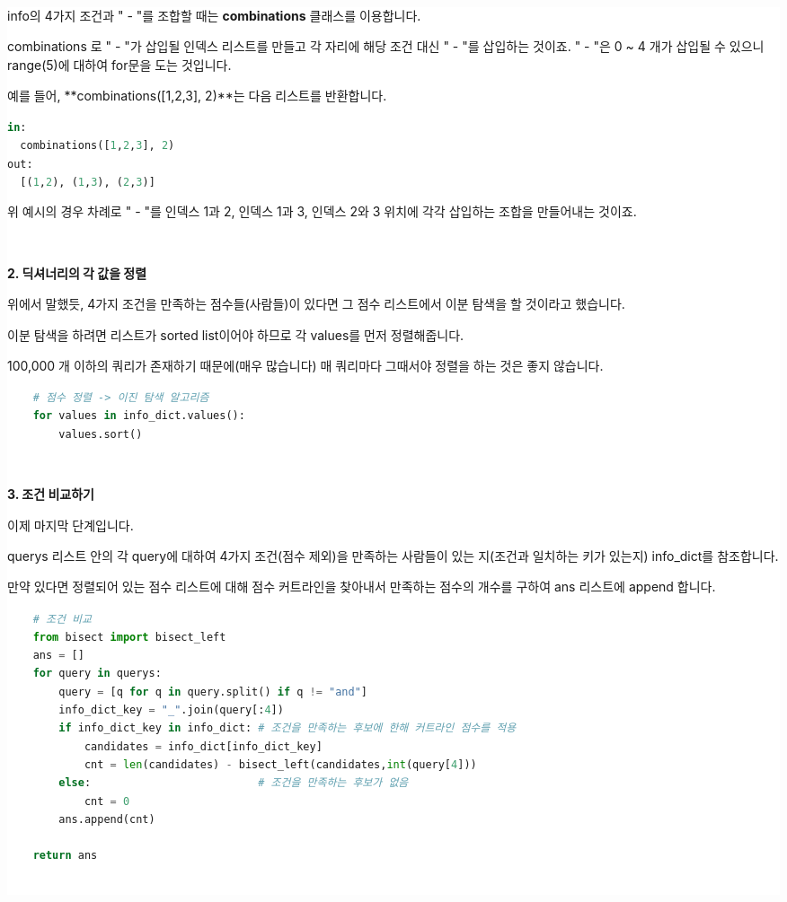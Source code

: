 info의 4가지 조건과 " - "를 조합할 때는 **combinations** 클래스를 이용합니다. 

combinations 로 " - "가 삽입될 인덱스 리스트를 만들고 각 자리에 해당 조건 대신 " - "를 삽입하는 것이죠. " - "은 0 ~ 4 개가 삽입될 수 있으니 range(5)에 대하여 for문을 도는 것입니다. 

예를 들어, **combinations([1,2,3], 2)**는 다음 리스트를 반환합니다. 

```python
in:
  combinations([1,2,3], 2)
out:
  [(1,2), (1,3), (2,3)]
```

위 예시의 경우 차례로 " - "를 인덱스 1과 2, 인덱스 1과 3, 인덱스 2와 3 위치에 각각 삽입하는 조합을 만들어내는 것이죠. 

<br>

**2. 딕셔너리의 각 값을 정렬**

위에서 말했듯, 4가지 조건을 만족하는 점수들(사람들)이 있다면 그 점수 리스트에서 이분 탐색을 할 것이라고 했습니다. 

이분 탐색을 하려면 리스트가 sorted list이어야 하므로 각 values를 먼저 정렬해줍니다. 

100,000 개 이하의 쿼리가 존재하기 때문에(매우 많습니다) 매 쿼리마다 그때서야 정렬을 하는 것은 좋지 않습니다. 

```python
    # 점수 정렬 -> 이진 탐색 알고리즘
    for values in info_dict.values(): 
        values.sort()
```

<br>

**3. 조건 비교하기**

이제 마지막 단계입니다. 

querys 리스트 안의 각 query에 대하여 4가지 조건(점수 제외)을 만족하는 사람들이 있는 지(조건과 일치하는 키가 있는지) info_dict를 참조합니다. 

만약 있다면 정렬되어 있는 점수 리스트에 대해 점수 커트라인을 찾아내서 만족하는 점수의 개수를 구하여 ans 리스트에 append 합니다. 

```python
    # 조건 비교
    from bisect import bisect_left
    ans = []
    for query in querys:
        query = [q for q in query.split() if q != "and"]
        info_dict_key = "_".join(query[:4])
        if info_dict_key in info_dict: # 조건을 만족하는 후보에 한해 커트라인 점수를 적용 
            candidates = info_dict[info_dict_key]
            cnt = len(candidates) - bisect_left(candidates,int(query[4]))
        else:                          # 조건을 만족하는 후보가 없음
            cnt = 0
        ans.append(cnt)

    return ans
```

<br>

